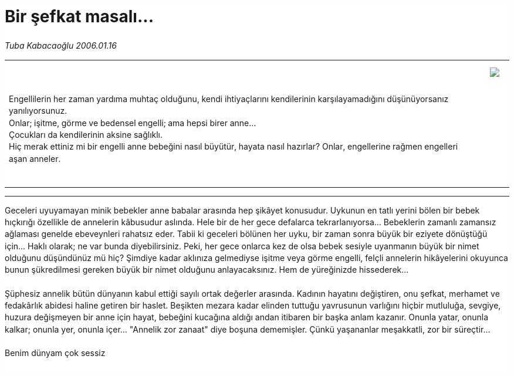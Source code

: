 # Bir şefkat masalı...

*Tuba Kabacaoğlu 2006.01.16*

<div>
 
 <table>
  <tr>
   <td>
    <br/>
    <br/>
    <p>
     <font class="content">
      Engellilerin her zaman yardıma muhtaç olduğunu, kendi ihtiyaçlarını kendilerinin karşılayamadığını düşünüyorsanız yanılıyorsunuz.
      <br>
       Onlar; işitme, görme ve bedensel engelli; ama hepsi birer anne…
       <br>
        Çocukları da kendilerinin aksine sağlıklı.
        <br/>
        Hiç merak ettiniz mi bir engelli anne bebeğini nasıl büyütür, hayata nasıl hazırlar? Onlar, engellerine rağmen engelleri aşan anneler.
       </br>
      </br>
     </font>
    </p>
   </td>
   <td>
    <!--- Resim Burada ---------->
    <img border="0" hspace="10" src="http://web.archive.org/web/20070807044226im_/http://www.aksiyon.com.tr/resim/580/40.jpg" vspace="10"/>
    <!--- Resim Burada ---------->
   </td>
  </tr>
 </table>
 <hr noshade="" size="1"/>
 
 <p>
  <font class="content">
   Geceleri uyuyamayan minik bebekler anne babalar arasında hep şikâyet konusudur. Uykunun en tatlı yerini bölen bir bebek hıçkırığı özellikle de annelerin kâbusudur aslında. Hele bir de her gece defalarca tekrarlanıyorsa… Bebeklerin zamanlı zamansız ağlaması genelde ebeveynleri rahatsız eder. Tabii ki geceleri bölünen her uyku, bir zaman sonra büyük bir eziyete dönüştüğü için… Haklı olarak; ne var bunda diyebilirsiniz. Peki, her gece onlarca kez de olsa bebek sesiyle uyanmanın büyük bir nimet olduğunu düşündünüz mü hiç? Şimdiye kadar aklınıza gelmediyse işitme veya görme engelli, felçli annelerin hikâyelerini okuyunca bunun şükredilmesi gereken büyük bir nimet olduğunu anlayacaksınız. Hem de yüreğinizde hissederek…
   <br/>
   <br/>
   Şüphesiz annelik bütün dünyanın kabul ettiği sayılı ortak değerler arasında. Kadının hayatını değiştiren, onu şefkat, merhamet ve fedakârlık abidesi haline getiren bir haslet. Beşikten mezara kadar elinden tuttuğu yavrusunun varlığını hiçbir mutluluğa, sevgiye, huzura değişmeyen bir anne için hayat, bebeğini kucağına aldığı andan itibaren bir başka anlam kazanır. Onunla yatar, onunla kalkar; onunla yer, onunla içer… "Annelik zor zanaat" diye boşuna dememişler. Çünkü yaşananlar meşakkatli, zor bir süreçtir…
   <br/>
   <br/>
   Benim dünyam çok sessiz
   <br/>
   <br/>